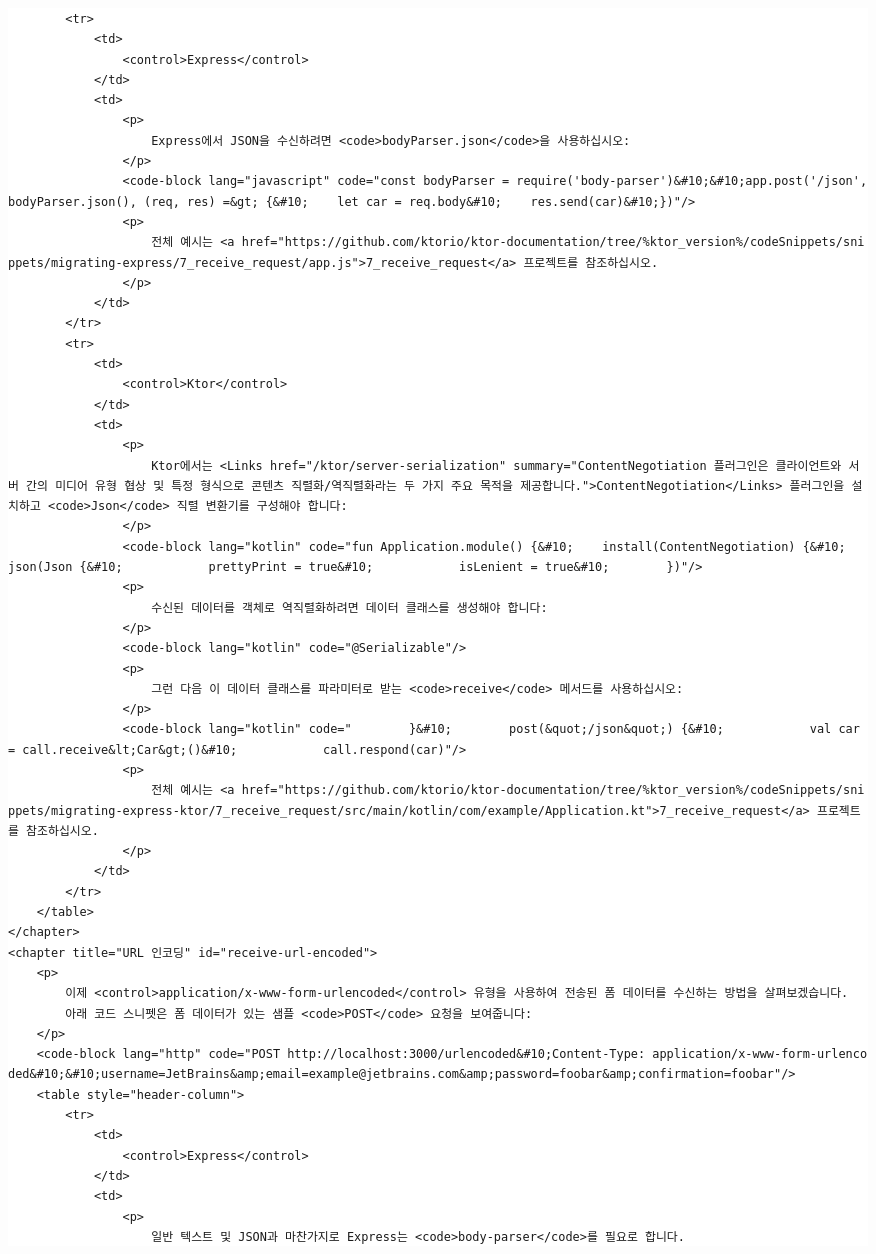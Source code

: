             <tr>
                <td>
                    <control>Express</control>
                </td>
                <td>
                    <p>
                        Express에서 JSON을 수신하려면 <code>bodyParser.json</code>을 사용하십시오:
                    </p>
                    <code-block lang="javascript" code="const bodyParser = require('body-parser')&#10;&#10;app.post('/json', bodyParser.json(), (req, res) =&gt; {&#10;    let car = req.body&#10;    res.send(car)&#10;})"/>
                    <p>
                        전체 예시는 <a href="https://github.com/ktorio/ktor-documentation/tree/%ktor_version%/codeSnippets/snippets/migrating-express/7_receive_request/app.js">7_receive_request</a> 프로젝트를 참조하십시오.
                    </p>
                </td>
            </tr>
            <tr>
                <td>
                    <control>Ktor</control>
                </td>
                <td>
                    <p>
                        Ktor에서는 <Links href="/ktor/server-serialization" summary="ContentNegotiation 플러그인은 클라이언트와 서버 간의 미디어 유형 협상 및 특정 형식으로 콘텐츠 직렬화/역직렬화라는 두 가지 주요 목적을 제공합니다.">ContentNegotiation</Links> 플러그인을 설치하고 <code>Json</code> 직렬 변환기를 구성해야 합니다:
                    </p>
                    <code-block lang="kotlin" code="fun Application.module() {&#10;    install(ContentNegotiation) {&#10;        json(Json {&#10;            prettyPrint = true&#10;            isLenient = true&#10;        })"/>
                    <p>
                        수신된 데이터를 객체로 역직렬화하려면 데이터 클래스를 생성해야 합니다:
                    </p>
                    <code-block lang="kotlin" code="@Serializable"/>
                    <p>
                        그런 다음 이 데이터 클래스를 파라미터로 받는 <code>receive</code> 메서드를 사용하십시오:
                    </p>
                    <code-block lang="kotlin" code="        }&#10;        post(&quot;/json&quot;) {&#10;            val car = call.receive&lt;Car&gt;()&#10;            call.respond(car)"/>
                    <p>
                        전체 예시는 <a href="https://github.com/ktorio/ktor-documentation/tree/%ktor_version%/codeSnippets/snippets/migrating-express-ktor/7_receive_request/src/main/kotlin/com/example/Application.kt">7_receive_request</a> 프로젝트를 참조하십시오.
                    </p>
                </td>
            </tr>
        </table>
    </chapter>
    <chapter title="URL 인코딩" id="receive-url-encoded">
        <p>
            이제 <control>application/x-www-form-urlencoded</control> 유형을 사용하여 전송된 폼 데이터를 수신하는 방법을 살펴보겠습니다.
            아래 코드 스니펫은 폼 데이터가 있는 샘플 <code>POST</code> 요청을 보여줍니다:
        </p>
        <code-block lang="http" code="POST http://localhost:3000/urlencoded&#10;Content-Type: application/x-www-form-urlencoded&#10;&#10;username=JetBrains&amp;email=example@jetbrains.com&amp;password=foobar&amp;confirmation=foobar"/>
        <table style="header-column">
            <tr>
                <td>
                    <control>Express</control>
                </td>
                <td>
                    <p>
                        일반 텍스트 및 JSON과 마찬가지로 Express는 <code>body-parser</code>를 필요로 합니다.